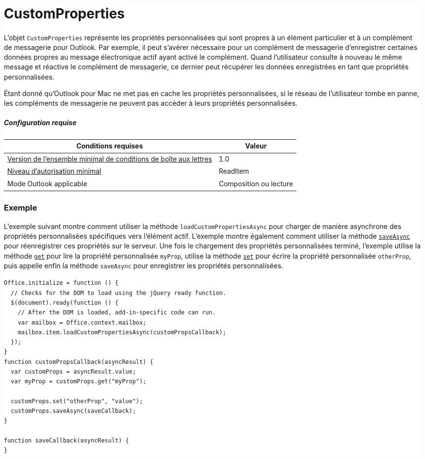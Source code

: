 

# <a name="customproperties"></a>CustomProperties

L’objet `CustomProperties` représente les propriétés personnalisées qui sont propres à un élément particulier et à un complément de messagerie pour Outlook. Par exemple, il peut s’avérer nécessaire pour un complément de messagerie d’enregistrer certaines données propres au message électronique actif ayant activé le complément. Quand l’utilisateur consulte à nouveau le même message et réactive le complément de messagerie, ce dernier peut récupérer les données enregistrées en tant que propriétés personnalisées.

Étant donné qu’Outlook pour Mac ne met pas en cache les propriétés personnalisées, si le réseau de l’utilisateur tombe en panne, les compléments de messagerie ne peuvent pas accéder à leurs propriétés personnalisées.

##### <a name="requirements"></a>Configuration requise

|Conditions requises| Valeur|
|---|---|
|[Version de l’ensemble minimal de conditions de boîte aux lettres](./tutorial-api-requirement-sets.md)| 1.0|
|[Niveau d’autorisation minimal](../../../docs/outlook/understanding-outlook-add-in-permissions.md)| ReadItem|
|Mode Outlook applicable| Composition ou lecture|

### <a name="example"></a>Exemple

L’exemple suivant montre comment utiliser la méthode `loadCustomPropertiesAsync` pour charger de manière asynchrone des propriétés personnalisées spécifiques vers l’élément actif. L’exemple montre également comment utiliser la méthode [`saveAsync`](#saveasynccallback-asynccontext) pour réenregistrer ces propriétés sur le serveur. Une fois le chargement des propriétés personnalisées terminé, l’exemple utilise la méthode [`get`](CustomProperties.md#getname--string) pour lire la propriété personnalisée `myProp`, utilise la méthode [`set`](CustomProperties.md#setname-value) pour écrire la propriété personnalisée `otherProp`, puis appelle enfin la méthode `saveAsync` pour enregistrer les propriétés personnalisées.

```
Office.initialize = function () {
  // Checks for the DOM to load using the jQuery ready function.
  $(document).ready(function () {
    // After the DOM is loaded, add-in-specific code can run.
    var mailbox = Office.context.mailbox;
    mailbox.item.loadCustomPropertiesAsync(customPropsCallback);
  });
}
function customPropsCallback(asyncResult) {
  var customProps = asyncResult.value;
  var myProp = customProps.get("myProp");

  customProps.set("otherProp", "value");
  customProps.saveAsync(saveCallback);
}

function saveCallback(asyncResult) {
}
```
